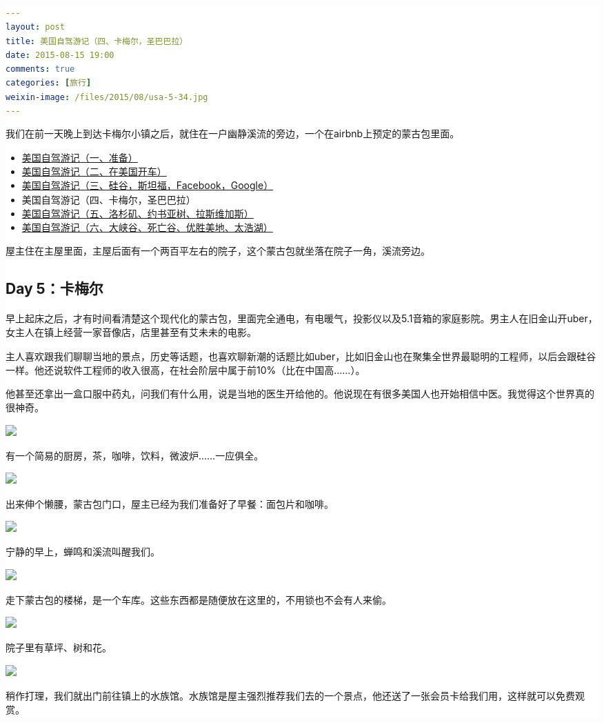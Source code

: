 ```yaml
---
layout: post
title: 美国自驾游记（四、卡梅尔，圣巴巴拉）
date: 2015-08-15 19:00
comments: true
categories: [旅行]
weixin-image: /files/2015/08/usa-5-34.jpg
---
```


我们在前一天晚上到达卡梅尔小镇之后，就住在一户幽静溪流的旁边，一个在airbnb上预定的蒙古包里面。



- [美国自驾游记（一、准备）](/weblog/usa)
- [美国自驾游记（二、在美国开车）](/weblog/usa-2)
- [美国自驾游记（三、硅谷，斯坦福，Facebook，Google）](/weblog/usa-3)
- 美国自驾游记（四、卡梅尔，圣巴巴拉）
- [美国自驾游记（五、洛杉矶、约书亚树、拉斯维加斯）](/weblog/usa-5)
- [美国自驾游记（六、大峡谷、死亡谷、优胜美地、太浩湖）](/weblog/usa-6/)

屋主住在主屋里面，主屋后面有一个两百平左右的院子，这个蒙古包就坐落在院子一角，溪流旁边。

Day 5：卡梅尔
---

早上起床之后，才有时间看清楚这个现代化的蒙古包，里面完全通电，有电暖气，投影仪以及5.1音箱的家庭影院。男主人在旧金山开uber，女主人在镇上经营一家音像店，店里甚至有艾未未的电影。

主人喜欢跟我们聊聊当地的景点，历史等话题，也喜欢聊新潮的话题比如uber，比如旧金山也在聚集全世界最聪明的工程师，以后会跟硅谷一样。他还说软件工程师的收入很高，在社会阶层中属于前10%（比在中国高……）。

他甚至还拿出一盒口服中药丸，问我们有什么用，说是当地的医生开给他的。他说现在有很多美国人也开始相信中医。我觉得这个世界真的很神奇。

![](/files/2015/08/usa-5-1.jpg)

有一个简易的厨房，茶，咖啡，饮料，微波炉……一应俱全。

![](/files/2015/08/usa-5-2.jpg)

出来伸个懒腰，蒙古包门口，屋主已经为我们准备好了早餐：面包片和咖啡。

![](/files/2015/08/usa-5-3.jpg)

宁静的早上，蝉鸣和溪流叫醒我们。

![](/files/2015/08/usa-5-4.jpg)

走下蒙古包的楼梯，是一个车库。这些东西都是随便放在这里的，不用锁也不会有人来偷。

![](/files/2015/08/usa-5-5.jpg)

院子里有草坪、树和花。

![](/files/2015/08/usa-5-6.jpg)

稍作打理，我们就出门前往镇上的水族馆。水族馆是屋主强烈推荐我们去的一个景点，他还送了一张会员卡给我们用，这样就可以免费观赏。
